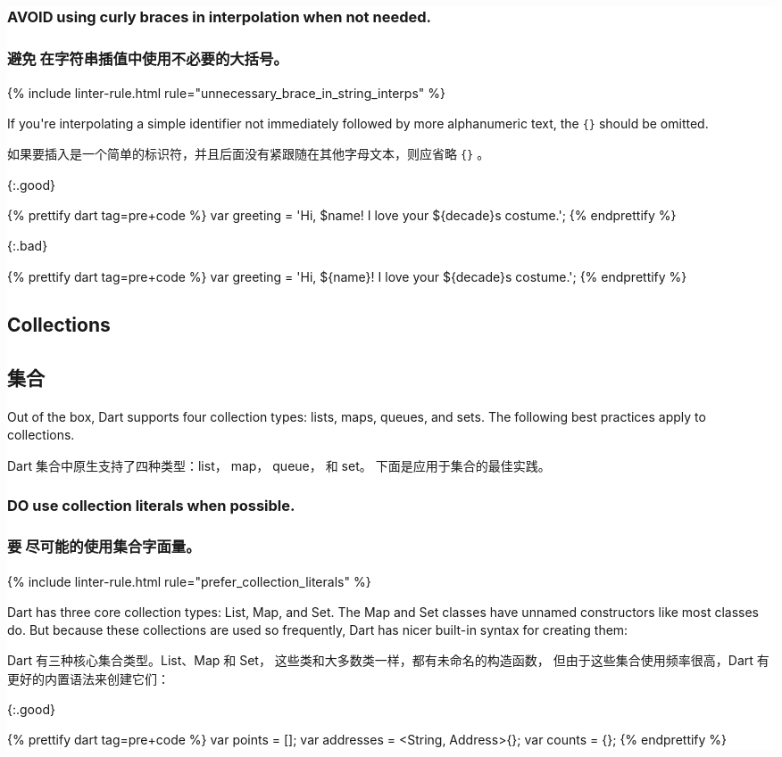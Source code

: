 ### AVOID using curly braces in interpolation when not needed.

### **避免** 在字符串插值中使用不必要的大括号。

{% include linter-rule.html rule="unnecessary_brace_in_string_interps" %}

If you're interpolating a simple identifier not immediately followed by more
alphanumeric text, the `{}` should be omitted.

如果要插入是一个简单的标识符，并且后面没有紧跟随在其他字母文本，则应省略 `{}` 。

{:.good}
<?code-excerpt "usage_good.dart (string-interpolation-avoid-curly)"?>
{% prettify dart tag=pre+code %}
var greeting = 'Hi, $name! I love your ${decade}s costume.';
{% endprettify %}

{:.bad}
<?code-excerpt "usage_bad.dart (string-interpolation-avoid-curly)"?>
{% prettify dart tag=pre+code %}
var greeting = 'Hi, ${name}! I love your ${decade}s costume.';
{% endprettify %}

## Collections

## 集合

Out of the box, Dart supports four collection types: lists, maps, queues, and sets.
The following best practices apply to collections.

Dart 集合中原生支持了四种类型：list， map， queue， 和 set。
下面是应用于集合的最佳实践。

### DO use collection literals when possible.

### **要** 尽可能的使用集合字面量。

{% include linter-rule.html rule="prefer_collection_literals" %}

Dart has three core collection types: List, Map, and Set. The Map and Set
classes have unnamed constructors like most classes do. But because these
collections are used so frequently, Dart has nicer built-in syntax for creating
them:

Dart 有三种核心集合类型。List、Map 和 Set，
这些类和大多数类一样，都有未命名的构造函数，
但由于这些集合使用频率很高，Dart 有更好的内置语法来创建它们：

{:.good}
<?code-excerpt "usage_good.dart (collection-literals)"?>
{% prettify dart tag=pre+code %}
var points = <Point>[];
var addresses = <String, Address>{};
var counts = <int>{};
{% endprettify %}
